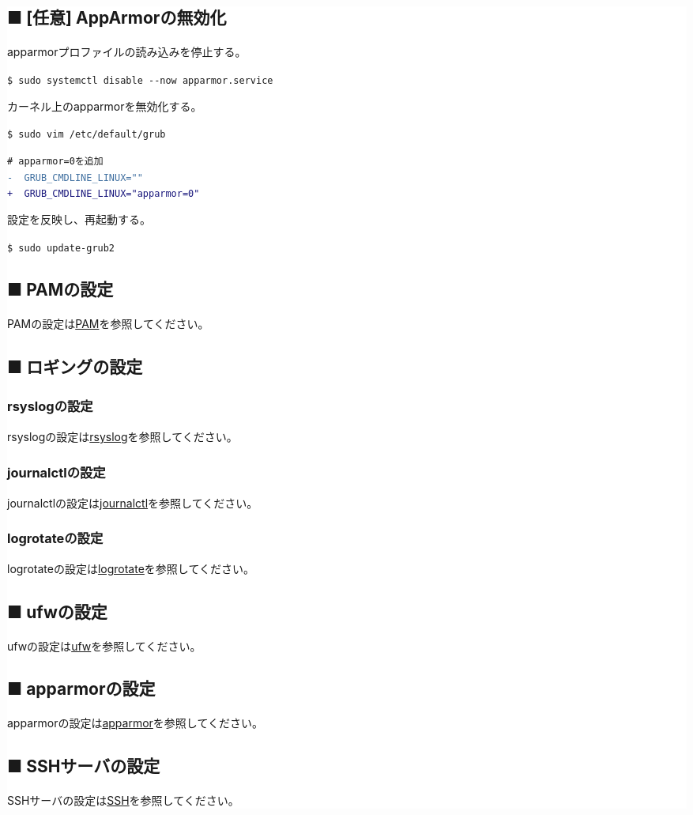 ## ■ [任意] AppArmorの無効化
apparmorプロファイルの読み込みを停止する。
```
$ sudo systemctl disable --now apparmor.service
```
カーネル上のapparmorを無効化する。
```
$ sudo vim /etc/default/grub
```
```diff
# apparmor=0を追加
-  GRUB_CMDLINE_LINUX=""
+  GRUB_CMDLINE_LINUX="apparmor=0"
```
設定を反映し、再起動する。
```
$ sudo update-grub2
```

## ■ PAMの設定
PAMの設定は[PAM]()を参照してください。

## ■ ロギングの設定
### rsyslogの設定
rsyslogの設定は[rsyslog]()を参照してください。

### journalctlの設定
journalctlの設定は[journalctl]()を参照してください。

### logrotateの設定
logrotateの設定は[logrotate]()を参照してください。

## ■ ufwの設定
ufwの設定は[ufw]()を参照してください。

## ■ apparmorの設定
apparmorの設定は[apparmor]()を参照してください。

## ■ SSHサーバの設定
SSHサーバの設定は[SSH]()を参照してください。
